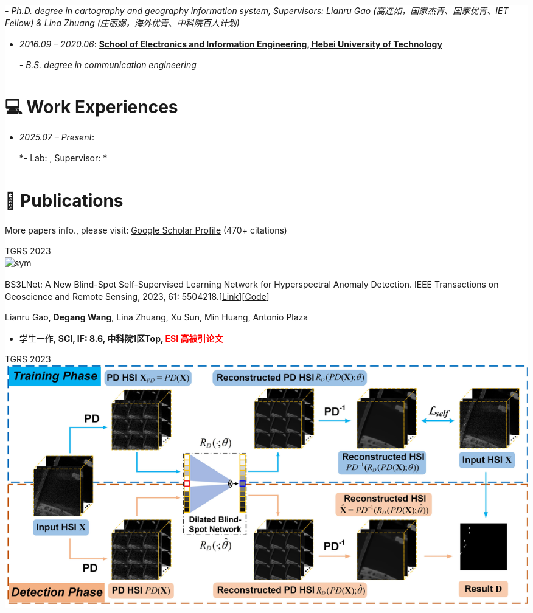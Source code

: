   *- Ph.D. degree in cartography and geography information system, Supervisors: [Lianru Gao](https://people.ucas.ac.cn/~gaolianru) (高连如，国家杰青、国家优青、IET Fellow) & [Lina Zhuang](https://sites.google.com/view/linazhuang/home) (庄丽娜，海外优青、中科院百人计划)*

- *2016.09 – 2020.06*: **[School of Electronics and Information Engineering, Hebei University of Technology](https://eie.hebut.edu.cn/index.htm)**
  
  *- B.S. degree in communication engineering*


# 💻 Work Experiences

- *2025.07 – Present*: 

  *- Lab: , Supervisor: *

  
# 📝 Publications
More papers info., please visit: [Google Scholar Profile](https://scholar.google.com/citations?user=rB6THIoAAAAJ&hl=zh-CN) (470+ citations)

<div class='paper-box'><div class='paper-box-image'><div><div class="badge">TGRS 2023</div><img src='../images/BS3LNet.png' alt="sym" width="100%"></div></div>
<div class='paper-box-text' markdown="1">
  
BS3LNet: A New Blind-Spot Self-Supervised Learning Network for Hyperspectral Anomaly Detection. IEEE Transactions on Geoscience and Remote Sensing, 2023, 61: 5504218.[[Link](https://ieeexplore.ieee.org/abstract/document/10049187)][[Code](https://github.com/DegangWang97/IEEE_TGRS_BS3LNet)]

Lianru Gao, **Degang Wang**, Lina Zhuang, Xu Sun, Min Huang, Antonio Plaza

- 学生一作, **SCI, IF: 8.6, 中科院1区Top, <span style="color: red;">ESI 高被引论文</span>**

</div>
</div>

<div class='paper-box'><div class='paper-box-image'><div><div class="badge">TGRS 2023</div><img src='../images/PDBSNet.png' alt="sym" width="100%"></div></div>
<div class='paper-box-text' markdown="1">
  